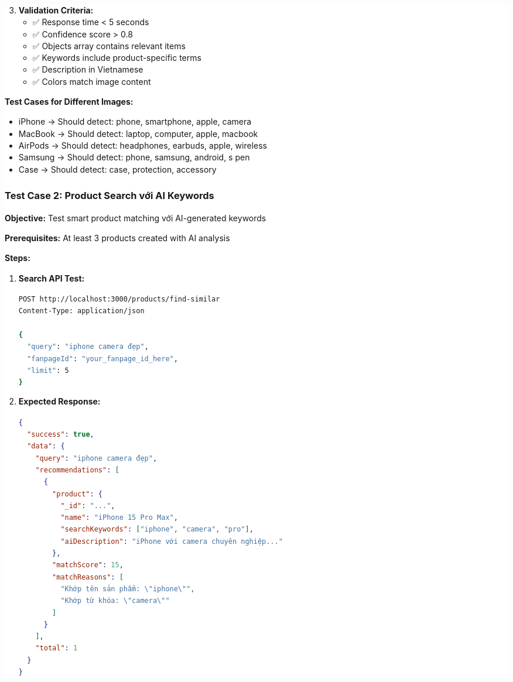 3. **Validation Criteria:**
   - ✅ Response time < 5 seconds
   - ✅ Confidence score > 0.8
   - ✅ Objects array contains relevant items
   - ✅ Keywords include product-specific terms
   - ✅ Description in Vietnamese
   - ✅ Colors match image content

**Test Cases for Different Images:**
- iPhone → Should detect: phone, smartphone, apple, camera
- MacBook → Should detect: laptop, computer, apple, macbook
- AirPods → Should detect: headphones, earbuds, apple, wireless
- Samsung → Should detect: phone, samsung, android, s pen
- Case → Should detect: case, protection, accessory

### Test Case 2: Product Search với AI Keywords

**Objective:** Test smart product matching với AI-generated keywords

**Prerequisites:** At least 3 products created with AI analysis

**Steps:**
1. **Search API Test:**
   ```bash
   POST http://localhost:3000/products/find-similar
   Content-Type: application/json

   {
     "query": "iphone camera đẹp",
     "fanpageId": "your_fanpage_id_here",
     "limit": 5
   }
   ```

2. **Expected Response:**
   ```json
   {
     "success": true,
     "data": {
       "query": "iphone camera đẹp",
       "recommendations": [
         {
           "product": {
             "_id": "...",
             "name": "iPhone 15 Pro Max",
             "searchKeywords": ["iphone", "camera", "pro"],
             "aiDescription": "iPhone với camera chuyên nghiệp..."
           },
           "matchScore": 15,
           "matchReasons": [
             "Khớp tên sản phẩm: \"iphone\"",
             "Khớp từ khóa: \"camera\""
           ]
         }
       ],
       "total": 1
     }
   }
   ```
